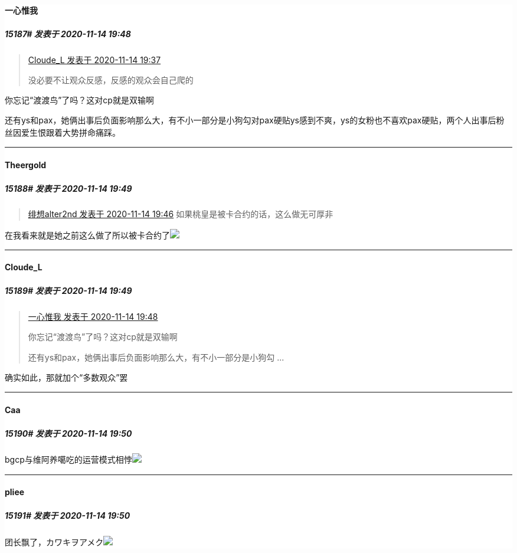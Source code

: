 ####  一心惟我  
##### 15187#       发表于 2020-11-14 19:48


<blockquote><a href="httphttps://bbs.saraba1st.com/2b/forum.php?mod=redirect&amp;goto=findpost&amp;pid=49393925&amp;ptid=1969041" target="_blank">Cloude_L 发表于 2020-11-14 19:37</a>

没必要不让观众反感，反感的观众会自己爬的</blockquote>
你忘记“渡渡鸟”了吗？这对cp就是双输啊

还有ys和pax，她俩出事后负面影响那么大，有不小一部分是小狗勾对pax硬贴ys感到不爽，ys的女粉也不喜欢pax硬贴，两个人出事后粉丝因爱生恨跟着大势拼命痛踩。


-----

####  Theergold  
##### 15188#       发表于 2020-11-14 19:49


<blockquote><a href="httphttps://bbs.saraba1st.com/2b/forum.php?mod=redirect&amp;goto=findpost&amp;pid=49394027&amp;ptid=1969041" target="_blank">绯想alter2nd 发表于 2020-11-14 19:46</a>
如果桃皇是被卡合约的话，这么做无可厚非</blockquote>
在我看来就是她之前这么做了所以被卡合约了<img src="https://static.saraba1st.com/image/smiley/face2017/005.png" referrerpolicy="no-referrer">


-----

####  Cloude_L  
##### 15189#       发表于 2020-11-14 19:49


<blockquote><a href="httphttps://bbs.saraba1st.com/2b/forum.php?mod=redirect&amp;goto=findpost&amp;pid=49394036&amp;ptid=1969041" target="_blank">一心惟我 发表于 2020-11-14 19:48</a>

你忘记“渡渡鸟”了吗？这对cp就是双输啊

还有ys和pax，她俩出事后负面影响那么大，有不小一部分是小狗勾 ...</blockquote>
确实如此，那就加个“多数观众”罢


-----

####  Caa  
##### 15190#       发表于 2020-11-14 19:50


bgcp与维阿养噶吃的运营模式相悖<img src="https://static.saraba1st.com/image/smiley/face2017/034.png" referrerpolicy="no-referrer">


-----

####  pliee  
##### 15191#       发表于 2020-11-14 19:50


团长飘了，カワキヲアメク<img src="https://static.saraba1st.com/image/smiley/face2017/066.png" referrerpolicy="no-referrer">
